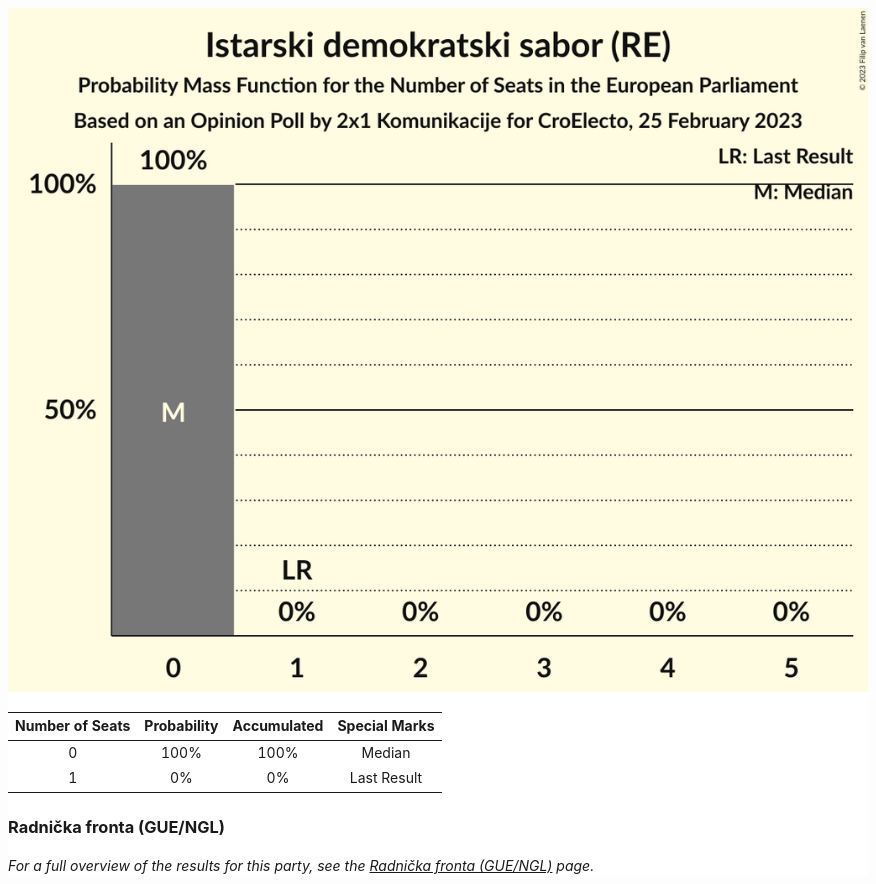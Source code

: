 ![Graph with seats probability mass function not yet produced](2023-02-25-2x1Komunikacije-seats-pmf-istarskidemokratskisaborre.png "Seats Probability Mass Function")

| Number of Seats | Probability | Accumulated | Special Marks |
|:---------------:|:-----------:|:-----------:|:-------------:|
| 0 | 100% | 100% | Median |
| 1 | 0% | 0% | Last Result |

### Radnička fronta (GUE/NGL)

*For a full overview of the results for this party, see the [Radnička fronta (GUE/NGL)](party-radničkafrontaguengl.html) page.*
